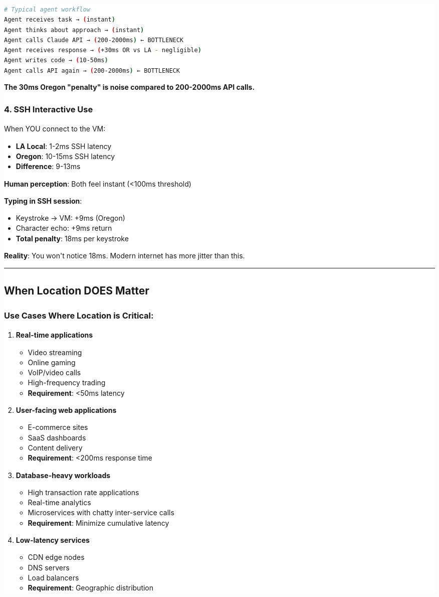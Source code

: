```bash
# Typical agent workflow
Agent receives task → (instant)
Agent thinks about approach → (instant)
Agent calls Claude API → (200-2000ms) ← BOTTLENECK
Agent receives response → (+30ms OR vs LA - negligible)
Agent writes code → (10-50ms)
Agent calls API again → (200-2000ms) ← BOTTLENECK
```

**The 30ms Oregon "penalty" is noise compared to 200-2000ms API calls.**

### 4. SSH Interactive Use

When YOU connect to the VM:

- **LA Local**: 1-2ms SSH latency
- **Oregon**: 10-15ms SSH latency
- **Difference**: 9-13ms

**Human perception**: Both feel instant (<100ms threshold)

**Typing in SSH session**:
- Keystroke → VM: +9ms (Oregon)
- Character echo: +9ms return
- **Total penalty**: 18ms per keystroke

**Reality**: You won't notice 18ms. Modern internet has more jitter than this.

---

## When Location DOES Matter

### Use Cases Where Location is Critical:

1. **Real-time applications**
   - Video streaming
   - Online gaming
   - VoIP/video calls
   - High-frequency trading
   - **Requirement**: <50ms latency

2. **User-facing web applications**
   - E-commerce sites
   - SaaS dashboards
   - Content delivery
   - **Requirement**: <200ms response time

3. **Database-heavy workloads**
   - High transaction rate applications
   - Real-time analytics
   - Microservices with chatty inter-service calls
   - **Requirement**: Minimize cumulative latency

4. **Low-latency services**
   - CDN edge nodes
   - DNS servers
   - Load balancers
   - **Requirement**: Geographic distribution
